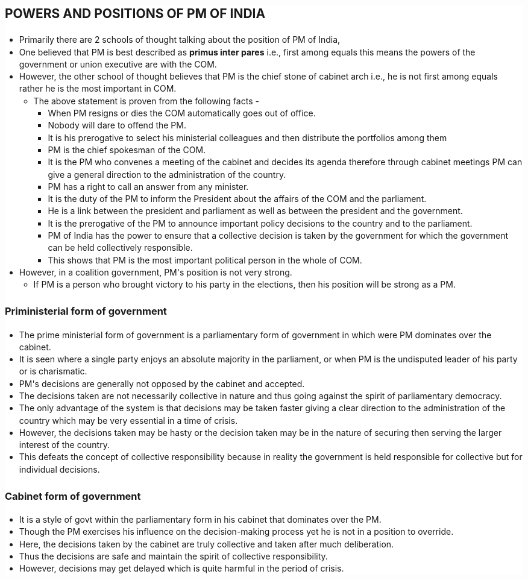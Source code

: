## POWERS AND POSITIONS OF PM OF INDIA
*   Primarily there are 2 schools of thought talking about the position of PM of India,
*   One believed that PM is best described as **primus inter pares** i.e., first among equals this means the powers of the government or union executive are with the COM.
*   However, the other school of thought believes that PM is the chief stone of cabinet arch i.e., he is not first among equals rather he is the most important in COM.
    *   The above statement is proven from the following facts -
        *   When PM resigns or dies the COM automatically goes out of office.
        *   Nobody will dare to offend the PM.
        *   It is his prerogative to select his ministerial colleagues and then distribute the portfolios among them
        *   PM is the chief spokesman of the COM.
        *   It is the PM who convenes a meeting of the cabinet and decides its agenda therefore through cabinet meetings PM can give a general direction to the administration of the country.
        *   PM has a right to call an answer from any minister.
        *   It is the duty of the PM to inform the President about the affairs of the COM and the parliament.
        *   He is a link between the president and parliament as well as between the president and the government.
        *   It is the prerogative of the PM to announce important policy decisions to the country and to the parliament.
        *   PM of India has the power to ensure that a collective decision is taken by the government for which the government can be held collectively responsible.
        *   This shows that PM is the most important political person in the whole of COM.
*   However, in a coalition government, PM's position is not very strong.
    *   If PM is a person who brought victory to his party in the elections, then his position will be strong as a PM.

### Priministerial form of government
*   The prime ministerial form of government is a parliamentary form of government in which were PM dominates over the cabinet.
*   It is seen where a single party enjoys an absolute majority in the parliament, or when PM is the undisputed leader of his party or is charismatic.
*   PM's decisions are generally not opposed by the cabinet and accepted.
*   The decisions taken are not necessarily collective in nature and thus going against the spirit of parliamentary democracy.
*   The only advantage of the system is that decisions may be taken faster giving a clear direction to the administration of the country which may be very essential in a time of crisis.
*   However, the decisions taken may be hasty or the decision taken may be in the nature of securing then serving the larger interest of the country.
*   This defeats the concept of collective responsibility because in reality the government is held responsible for collective but for individual decisions.

### Cabinet form of government
*   It is a style of govt within the parliamentary form in his cabinet that dominates over the PM.
*   Though the PM exercises his influence on the decision-making process yet he is not in a position to override.
*   Here, the decisions taken by the cabinet are truly collective and taken after much deliberation.
*   Thus the decisions are safe and maintain the spirit of collective responsibility.
*   However, decisions may get delayed which is quite harmful in the period of crisis.
